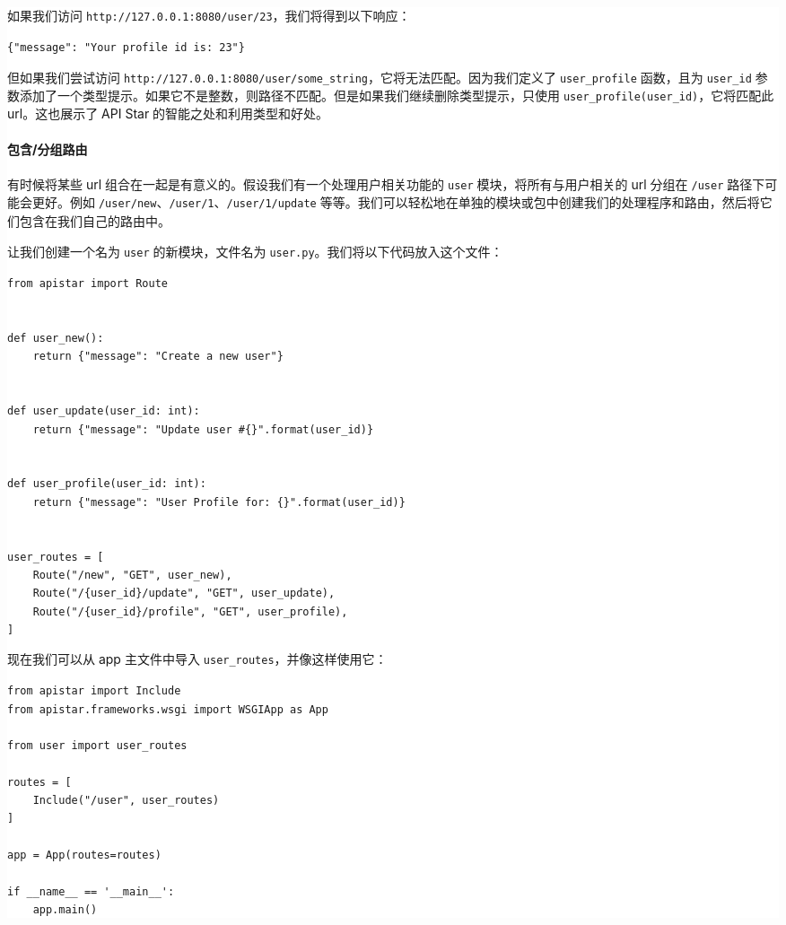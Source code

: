 如果我们访问 `http://127.0.0.1:8080/user/23`，我们将得到以下响应：



```
{"message": "Your profile id is: 23"}
```

但如果我们尝试访问 `http://127.0.0.1:8080/user/some_string`，它将无法匹配。因为我们定义了 `user_profile` 函数，且为 `user_id` 参数添加了一个类型提示。如果它不是整数，则路径不匹配。但是如果我们继续删除类型提示，只使用 `user_profile(user_id)`，它将匹配此 url。这也展示了 API Star 的智能之处和利用类型和好处。


#### 包含/分组路由


有时候将某些 url 组合在一起是有意义的。假设我们有一个处理用户相关功能的 `user` 模块，将所有与用户相关的 url 分组在 `/user` 路径下可能会更好。例如 `/user/new`、`/user/1`、`/user/1/update` 等等。我们可以轻松地在单独的模块或包中创建我们的处理程序和路由，然后将它们包含在我们自己的路由中。


让我们创建一个名为 `user` 的新模块，文件名为 `user.py`。我们将以下代码放入这个文件：



```
from apistar import Route


def user_new():
    return {"message": "Create a new user"}


def user_update(user_id: int):
    return {"message": "Update user #{}".format(user_id)}


def user_profile(user_id: int):
    return {"message": "User Profile for: {}".format(user_id)}


user_routes = [
    Route("/new", "GET", user_new),
    Route("/{user_id}/update", "GET", user_update),
    Route("/{user_id}/profile", "GET", user_profile),
]
```

现在我们可以从 app 主文件中导入 `user_routes`，并像这样使用它：



```
from apistar import Include
from apistar.frameworks.wsgi import WSGIApp as App

from user import user_routes

routes = [
    Include("/user", user_routes)
]

app = App(routes=routes)

if __name__ == '__main__':
    app.main()
```
